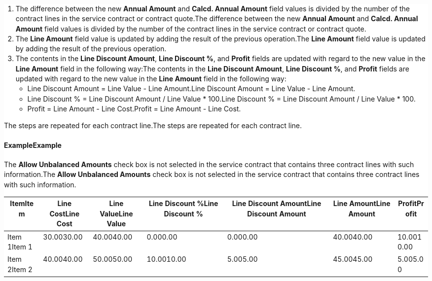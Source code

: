 1. <span data-ttu-id="517f8-126">The difference between the new **Annual Amount** and **Calcd. Annual Amount** field values is divided by the number of the contract lines in the service contract or contract quote.</span><span class="sxs-lookup"><span data-stu-id="517f8-126">The difference between the new **Annual Amount** and **Calcd. Annual Amount** field values is divided by the number of the contract lines in the service contract or contract quote.</span></span>  
2. <span data-ttu-id="517f8-127">The **Line Amount** field value is updated by adding the result of the previous operation.</span><span class="sxs-lookup"><span data-stu-id="517f8-127">The **Line Amount** field value is updated by adding the result of the previous operation.</span></span>  
3. <span data-ttu-id="517f8-128">The contents in the **Line Discount Amount**, **Line Discount %**, and **Profit** fields are updated with regard to the new value in the **Line Amount** field in the following way:</span><span class="sxs-lookup"><span data-stu-id="517f8-128">The contents in the **Line Discount Amount**, **Line Discount %**, and **Profit** fields are updated with regard to the new value in the **Line Amount** field in the following way:</span></span>   
    * <span data-ttu-id="517f8-129">Line Discount Amount = Line Value - Line Amount.</span><span class="sxs-lookup"><span data-stu-id="517f8-129">Line Discount Amount = Line Value - Line Amount.</span></span>  
    * <span data-ttu-id="517f8-130">Line Discount % = Line Discount Amount / Line Value * 100.</span><span class="sxs-lookup"><span data-stu-id="517f8-130">Line Discount % = Line Discount Amount / Line Value * 100.</span></span>  
    * <span data-ttu-id="517f8-131">Profit = Line Amount - Line Cost.</span><span class="sxs-lookup"><span data-stu-id="517f8-131">Profit = Line Amount - Line Cost.</span></span>  

 <span data-ttu-id="517f8-132">The steps are repeated for each contract line.</span><span class="sxs-lookup"><span data-stu-id="517f8-132">The steps are repeated for each contract line.</span></span>  

#### <a name="example"></a><span data-ttu-id="517f8-133">Example</span><span class="sxs-lookup"><span data-stu-id="517f8-133">Example</span></span>  
<span data-ttu-id="517f8-134">The **Allow Unbalanced Amounts** check box is not selected in the service contract that contains three contract lines with such information.</span><span class="sxs-lookup"><span data-stu-id="517f8-134">The **Allow Unbalanced Amounts** check box is not selected in the service contract that contains three contract lines with such information.</span></span>  

|<span data-ttu-id="517f8-135">Item</span><span class="sxs-lookup"><span data-stu-id="517f8-135">Item</span></span>|<span data-ttu-id="517f8-136">Line Cost</span><span class="sxs-lookup"><span data-stu-id="517f8-136">Line Cost</span></span>|<span data-ttu-id="517f8-137">Line Value</span><span class="sxs-lookup"><span data-stu-id="517f8-137">Line Value</span></span>|<span data-ttu-id="517f8-138">Line Discount %</span><span class="sxs-lookup"><span data-stu-id="517f8-138">Line Discount %</span></span>|<span data-ttu-id="517f8-139">Line Discount Amount</span><span class="sxs-lookup"><span data-stu-id="517f8-139">Line Discount Amount</span></span>|<span data-ttu-id="517f8-140">Line Amount</span><span class="sxs-lookup"><span data-stu-id="517f8-140">Line Amount</span></span>|<span data-ttu-id="517f8-141">Profit</span><span class="sxs-lookup"><span data-stu-id="517f8-141">Profit</span></span>|  
|----------|---------------|----------------|---------------------|--------------------------|-----------------|------------|  
|<span data-ttu-id="517f8-142">Item 1</span><span class="sxs-lookup"><span data-stu-id="517f8-142">Item 1</span></span>|<span data-ttu-id="517f8-143">30.00</span><span class="sxs-lookup"><span data-stu-id="517f8-143">30.00</span></span>|<span data-ttu-id="517f8-144">40.00</span><span class="sxs-lookup"><span data-stu-id="517f8-144">40.00</span></span>|<span data-ttu-id="517f8-145">0.00</span><span class="sxs-lookup"><span data-stu-id="517f8-145">0.00</span></span>|<span data-ttu-id="517f8-146">0.00</span><span class="sxs-lookup"><span data-stu-id="517f8-146">0.00</span></span>|<span data-ttu-id="517f8-147">40.00</span><span class="sxs-lookup"><span data-stu-id="517f8-147">40.00</span></span>|<span data-ttu-id="517f8-148">10.00</span><span class="sxs-lookup"><span data-stu-id="517f8-148">10.00</span></span>|  
|<span data-ttu-id="517f8-149">Item 2</span><span class="sxs-lookup"><span data-stu-id="517f8-149">Item 2</span></span>|<span data-ttu-id="517f8-150">40.00</span><span class="sxs-lookup"><span data-stu-id="517f8-150">40.00</span></span>|<span data-ttu-id="517f8-151">50.00</span><span class="sxs-lookup"><span data-stu-id="517f8-151">50.00</span></span>|<span data-ttu-id="517f8-152">10.00</span><span class="sxs-lookup"><span data-stu-id="517f8-152">10.00</span></span>|<span data-ttu-id="517f8-153">5.00</span><span class="sxs-lookup"><span data-stu-id="517f8-153">5.00</span></span>|<span data-ttu-id="517f8-154">45.00</span><span class="sxs-lookup"><span data-stu-id="517f8-154">45.00</span></span>|<span data-ttu-id="517f8-155">5.00</span><span class="sxs-lookup"><span data-stu-id="517f8-155">5.00</span></span>|  
